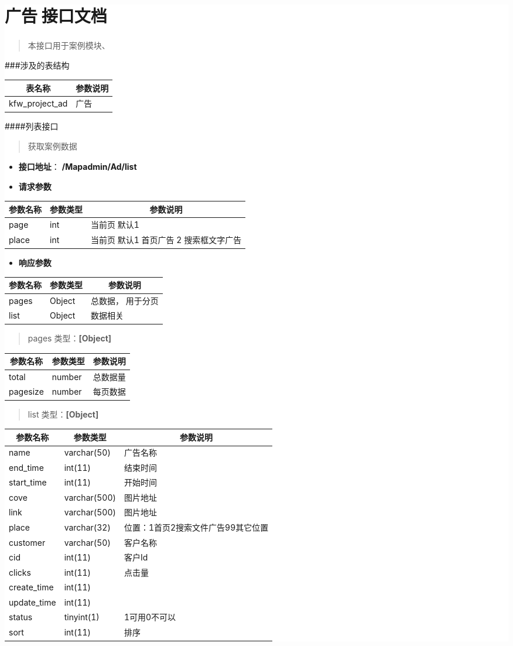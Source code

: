 
# 广告 接口文档

> 本接口用于案例模块、

###涉及的表结构

|  表名称  |  参数说明 |
| --------- |  ------- |
| kfw_project_ad| 广告|


####列表接口

> 获取案例数据

+ __接口地址__： __/Mapadmin/Ad/list__

+ __请求参数__

|  参数名称  | 参数类型 | 参数说明 |
| --------- | -------- | ------- |
| page | int | 当前页 默认1 |
| place | int | 当前页 默认1 首页广告 2 搜索框文字广告 |

+ __响应参数__

|  参数名称  | 参数类型 | 参数说明 |
| --------- | -------- | ------- |
| pages | Object | 总数据， 用于分页 |
| list | Object | 数据相关 |

>  pages 类型：__[Object]__

|  参数名称  | 参数类型 | 参数说明 |
| --------- | -------- | ------- |
| total | number | 总数据量  |
| pagesize | number |  每页数据 |

>  list 类型：__[Object]__

|  参数名称  | 参数类型 | 参数说明 |
| --------- | -------- | ------- |
| name | varchar(50) | 广告名称 |
| end_time | int(11) | 结束时间 |
| start_time | int(11) | 开始时间 |
| cove | varchar(500) | 图片地址 |
| link | varchar(500) | 图片地址 |
| place | varchar(32) | 位置：1首页2搜索文件广告99其它位置 |
| customer | varchar(50) | 客户名称 |
| cid | int(11) | 客户Id |
| clicks | int(11) | 点击量 |
| create_time | int(11) |  |
| update_time | int(11) |  |
| status | tinyint(1) | 1可用0不可以 |
| sort | int(11) | 排序 |